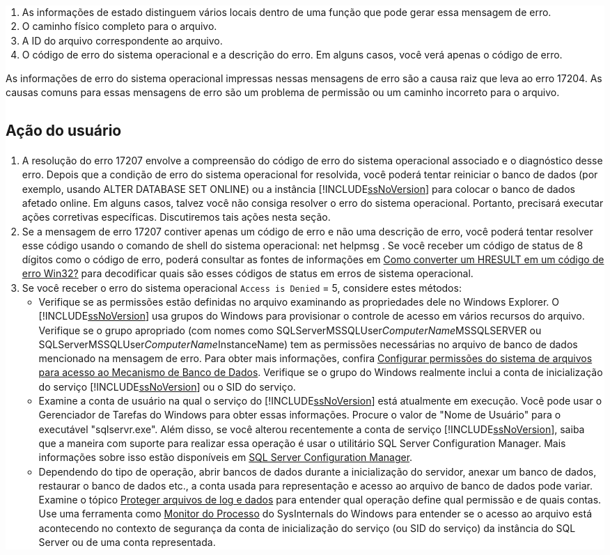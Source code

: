       
1. As informações de estado distinguem vários locais dentro de uma função que pode gerar essa mensagem de erro.
1. O caminho físico completo para o arquivo.
1. A ID do arquivo correspondente ao arquivo.
1. O código de erro do sistema operacional e a descrição do erro. Em alguns casos, você verá apenas o código de erro.
 
As informações de erro do sistema operacional impressas nessas mensagens de erro são a causa raiz que leva ao erro 17204. As causas comuns para essas mensagens de erro são um problema de permissão ou um caminho incorreto para o arquivo.


## <a name="user-action"></a>Ação do usuário  
1. A resolução do erro 17207 envolve a compreensão do código de erro do sistema operacional associado e o diagnóstico desse erro. Depois que a condição de erro do sistema operacional for resolvida, você poderá tentar reiniciar o banco de dados (por exemplo, usando ALTER DATABASE SET ONLINE) ou a instância [!INCLUDE[ssNoVersion](../../includes/ssnoversion-md.md)] para colocar o banco de dados afetado online. Em alguns casos, talvez você não consiga resolver o erro do sistema operacional. Portanto, precisará executar ações corretivas específicas. Discutiremos tais ações nesta seção.
1. Se a mensagem de erro 17207 contiver apenas um código de erro e não uma descrição de erro, você poderá tentar resolver esse código usando o comando de shell do sistema operacional: net helpmsg <error code>. Se você receber um código de status de 8 dígitos como o código de erro, poderá consultar as fontes de informações em [Como converter um HRESULT em um código de erro Win32?](https://devblogs.microsoft.com/oldnewthing/20061103-07/?p=29133) para decodificar quais são esses códigos de status em erros de sistema operacional.
1. Se você receber o erro do sistema operacional ```Access is Denied``` = 5, considere estes métodos:
   -  Verifique se as permissões estão definidas no arquivo examinando as propriedades dele no Windows Explorer. O [!INCLUDE[ssNoVersion](../../includes/ssnoversion-md.md)] usa grupos do Windows para provisionar o controle de acesso em vários recursos do arquivo. Verifique se o grupo apropriado (com nomes como SQLServerMSSQLUser$ComputerName$MSSQLSERVER ou SQLServerMSSQLUser$ComputerName$InstanceName) tem as permissões necessárias no arquivo de banco de dados mencionado na mensagem de erro. Para obter mais informações, confira [Configurar permissões do sistema de arquivos para acesso ao Mecanismo de Banco de Dados](/previous-versions/sql/2014/database-engine/configure-windows/configure-file-system-permissions-for-database-engine-access?view=sql-server-2014). Verifique se o grupo do Windows realmente inclui a conta de inicialização do serviço [!INCLUDE[ssNoVersion](../../includes/ssnoversion-md.md)] ou o SID do serviço.
   -  Examine a conta de usuário na qual o serviço do [!INCLUDE[ssNoVersion](../../includes/ssnoversion-md.md)] está atualmente em execução. Você pode usar o Gerenciador de Tarefas do Windows para obter essas informações. Procure o valor de "Nome de Usuário" para o executável "sqlservr.exe". Além disso, se você alterou recentemente a conta de serviço [!INCLUDE[ssNoVersion](../../includes/ssnoversion-md.md)], saiba que a maneira com suporte para realizar essa operação é usar o utilitário SQL Server Configuration Manager. Mais informações sobre isso estão disponíveis em [SQL Server Configuration Manager](../sql-server-configuration-manager.md). 
   -  Dependendo do tipo de operação, abrir bancos de dados durante a inicialização do servidor, anexar um banco de dados, restaurar o banco de dados etc., a conta usada para representação e acesso ao arquivo de banco de dados pode variar. Examine o tópico [Proteger arquivos de log e dados](https://docs.microsoft.com/previous-versions/sql/sql-server-2008-r2/ms189128(v=sql.105)?redirectedfrom=MSDN) para entender qual operação define qual permissão e de quais contas. Use uma ferramenta como [Monitor do Processo](https://docs.microsoft.com/sysinternals/downloads/procmon) do SysInternals do Windows para entender se o acesso ao arquivo está acontecendo no contexto de segurança da conta de inicialização do serviço (ou SID do serviço) da instância do SQL Server ou de uma conta representada.
